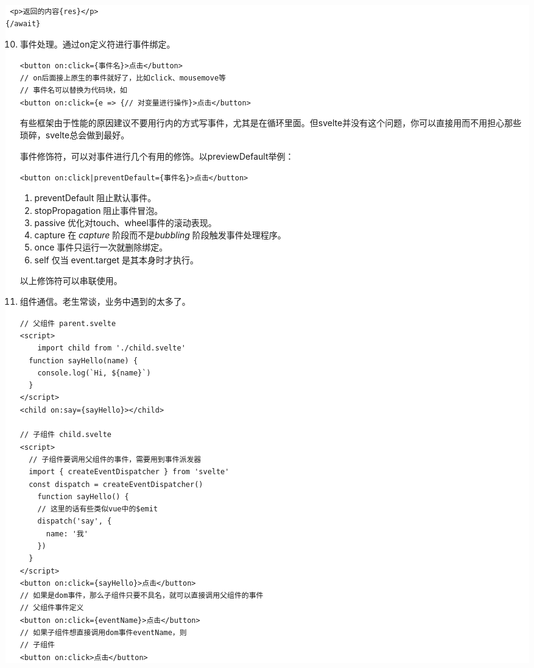    ```vue
   	<p>返回的内容{res}</p>
   {/await}
   ```

10. 事件处理。通过on定义符进行事件绑定。

    ```vue
    <button on:click={事件名}>点击</button>
    // on后面接上原生的事件就好了，比如click、mousemove等
    // 事件名可以替换为代码块，如
    <button on:click={e => {// 对变量进行操作}>点击</button>
    ```

    有些框架由于性能的原因建议不要用行内的方式写事件，尤其是在循环里面。但svelte并没有这个问题，你可以直接用而不用担心那些琐碎，svelte总会做到最好。

    事件修饰符，可以对事件进行几个有用的修饰。以previewDefault举例：

    ```vue
    <button on:click|preventDefault={事件名}>点击</button>
    ```

    1. preventDefault 阻止默认事件。
    2. stopPropagation 阻止事件冒泡。
    3. passive 优化对touch、wheel事件的滚动表现。
    4. capture 在 *capture* 阶段而不是*bubbling* 阶段触发事件处理程序。
    5. once 事件只运行一次就删除绑定。
    6. self 仅当 event.target 是其本身时才执行。

    以上修饰符可以串联使用。

11. 组件通信。老生常谈，业务中遇到的太多了。

    
    
    ```vue
    // 父组件 parent.svelte
    <script>
    	import child from './child.svelte'
      function sayHello(name) {
        console.log(`Hi, ${name}`)
      }
    </script>
    <child on:say={sayHello}></child>
    
    // 子组件 child.svelte
    <script>
      // 子组件要调用父组件的事件，需要用到事件派发器
      import { createEventDispatcher } from 'svelte'
      const dispatch = createEventDispatcher()
    	function sayHello() {
        // 这里的话有些类似vue中的$emit
        dispatch('say', {
          name: '我'
        })
      }
    </script>
    <button on:click={sayHello}>点击</button>
    // 如果是dom事件，那么子组件只要不具名，就可以直接调用父组件的事件
    // 父组件事件定义
    <button on:click={eventName}>点击</button>
    // 如果子组件想直接调用dom事件eventName，则
    // 子组件
    <button on:click>点击</button>
    ```
